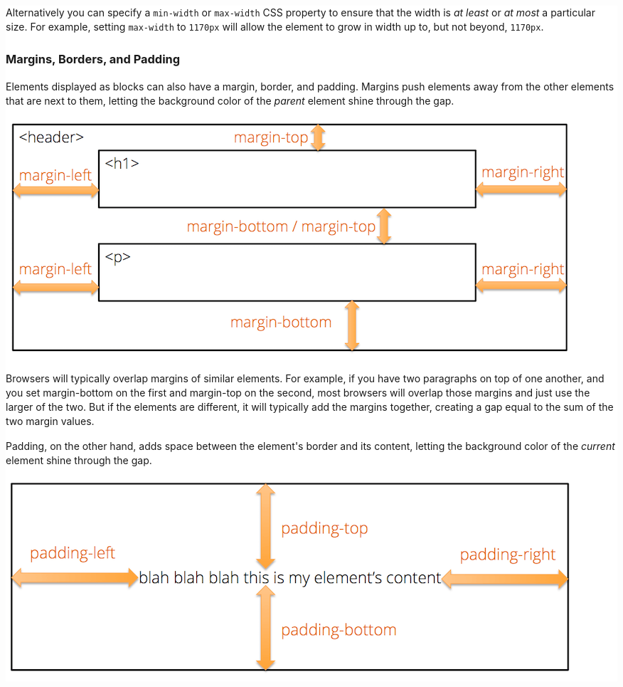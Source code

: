 Alternatively you can specify a `min-width` or `max-width` CSS property to ensure that the width is *at least* or *at most* a particular size. For example, setting `max-width` to `1170px` will allow the element to grow in width up to, but not beyond, `1170px`.

### Margins, Borders, and Padding

Elements displayed as blocks can also have a margin, border, and padding. Margins push elements away from the other elements that are next to them, letting the background color of the *parent* element shine through the gap. 

![margins diagram](img/margins.png)

Browsers will typically overlap margins of similar elements. For example, if you have two paragraphs on top of one another, and you set margin-bottom on the first and margin-top on the second, most browsers will overlap those margins and just use the larger of the two. But if the elements are different, it will typically add the margins together, creating a gap equal to the sum of the two margin values.

Padding, on the other hand, adds space between the element's border and its content, letting the background color of the *current* element shine through the gap.

![padding diagram](img/padding.png)
